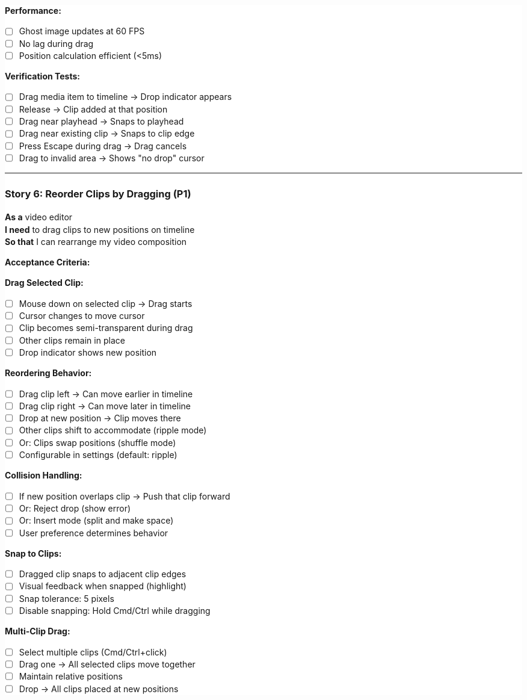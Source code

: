 **Performance:**
- [ ] Ghost image updates at 60 FPS
- [ ] No lag during drag
- [ ] Position calculation efficient (<5ms)

**Verification Tests:**
- [ ] Drag media item to timeline → Drop indicator appears
- [ ] Release → Clip added at that position
- [ ] Drag near playhead → Snaps to playhead
- [ ] Drag near existing clip → Snaps to clip edge
- [ ] Press Escape during drag → Drag cancels
- [ ] Drag to invalid area → Shows "no drop" cursor

---

### Story 6: Reorder Clips by Dragging (P1)

**As a** video editor  
**I need** to drag clips to new positions on timeline  
**So that** I can rearrange my video composition

**Acceptance Criteria:**

**Drag Selected Clip:**
- [ ] Mouse down on selected clip → Drag starts
- [ ] Cursor changes to move cursor
- [ ] Clip becomes semi-transparent during drag
- [ ] Other clips remain in place
- [ ] Drop indicator shows new position

**Reordering Behavior:**
- [ ] Drag clip left → Can move earlier in timeline
- [ ] Drag clip right → Can move later in timeline
- [ ] Drop at new position → Clip moves there
- [ ] Other clips shift to accommodate (ripple mode)
- [ ] Or: Clips swap positions (shuffle mode)
- [ ] Configurable in settings (default: ripple)

**Collision Handling:**
- [ ] If new position overlaps clip → Push that clip forward
- [ ] Or: Reject drop (show error)
- [ ] Or: Insert mode (split and make space)
- [ ] User preference determines behavior

**Snap to Clips:**
- [ ] Dragged clip snaps to adjacent clip edges
- [ ] Visual feedback when snapped (highlight)
- [ ] Snap tolerance: 5 pixels
- [ ] Disable snapping: Hold Cmd/Ctrl while dragging

**Multi-Clip Drag:**
- [ ] Select multiple clips (Cmd/Ctrl+click)
- [ ] Drag one → All selected clips move together
- [ ] Maintain relative positions
- [ ] Drop → All clips placed at new positions
